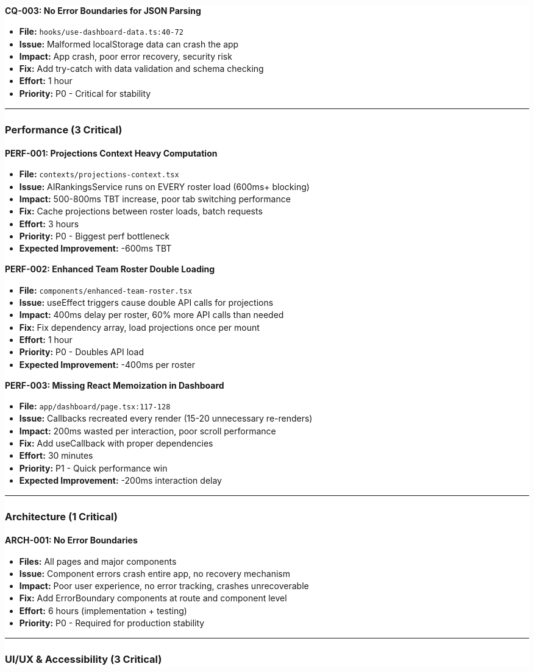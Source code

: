 **CQ-003: No Error Boundaries for JSON Parsing**
- **File:** `hooks/use-dashboard-data.ts:40-72`
- **Issue:** Malformed localStorage data can crash the app
- **Impact:** App crash, poor error recovery, security risk
- **Fix:** Add try-catch with data validation and schema checking
- **Effort:** 1 hour
- **Priority:** P0 - Critical for stability

---

### Performance (3 Critical)

**PERF-001: Projections Context Heavy Computation**
- **File:** `contexts/projections-context.tsx`
- **Issue:** AIRankingsService runs on EVERY roster load (600ms+ blocking)
- **Impact:** 500-800ms TBT increase, poor tab switching performance
- **Fix:** Cache projections between roster loads, batch requests
- **Effort:** 3 hours
- **Priority:** P0 - Biggest perf bottleneck
- **Expected Improvement:** -600ms TBT

**PERF-002: Enhanced Team Roster Double Loading**
- **File:** `components/enhanced-team-roster.tsx`
- **Issue:** useEffect triggers cause double API calls for projections
- **Impact:** 400ms delay per roster, 60% more API calls than needed
- **Fix:** Fix dependency array, load projections once per mount
- **Effort:** 1 hour
- **Priority:** P0 - Doubles API load
- **Expected Improvement:** -400ms per roster

**PERF-003: Missing React Memoization in Dashboard**
- **File:** `app/dashboard/page.tsx:117-128`
- **Issue:** Callbacks recreated every render (15-20 unnecessary re-renders)
- **Impact:** 200ms wasted per interaction, poor scroll performance
- **Fix:** Add useCallback with proper dependencies
- **Effort:** 30 minutes
- **Priority:** P1 - Quick performance win
- **Expected Improvement:** -200ms interaction delay

---

### Architecture (1 Critical)

**ARCH-001: No Error Boundaries**
- **Files:** All pages and major components
- **Issue:** Component errors crash entire app, no recovery mechanism
- **Impact:** Poor user experience, no error tracking, crashes unrecoverable
- **Fix:** Add ErrorBoundary components at route and component level
- **Effort:** 6 hours (implementation + testing)
- **Priority:** P0 - Required for production stability

---

### UI/UX & Accessibility (3 Critical)

